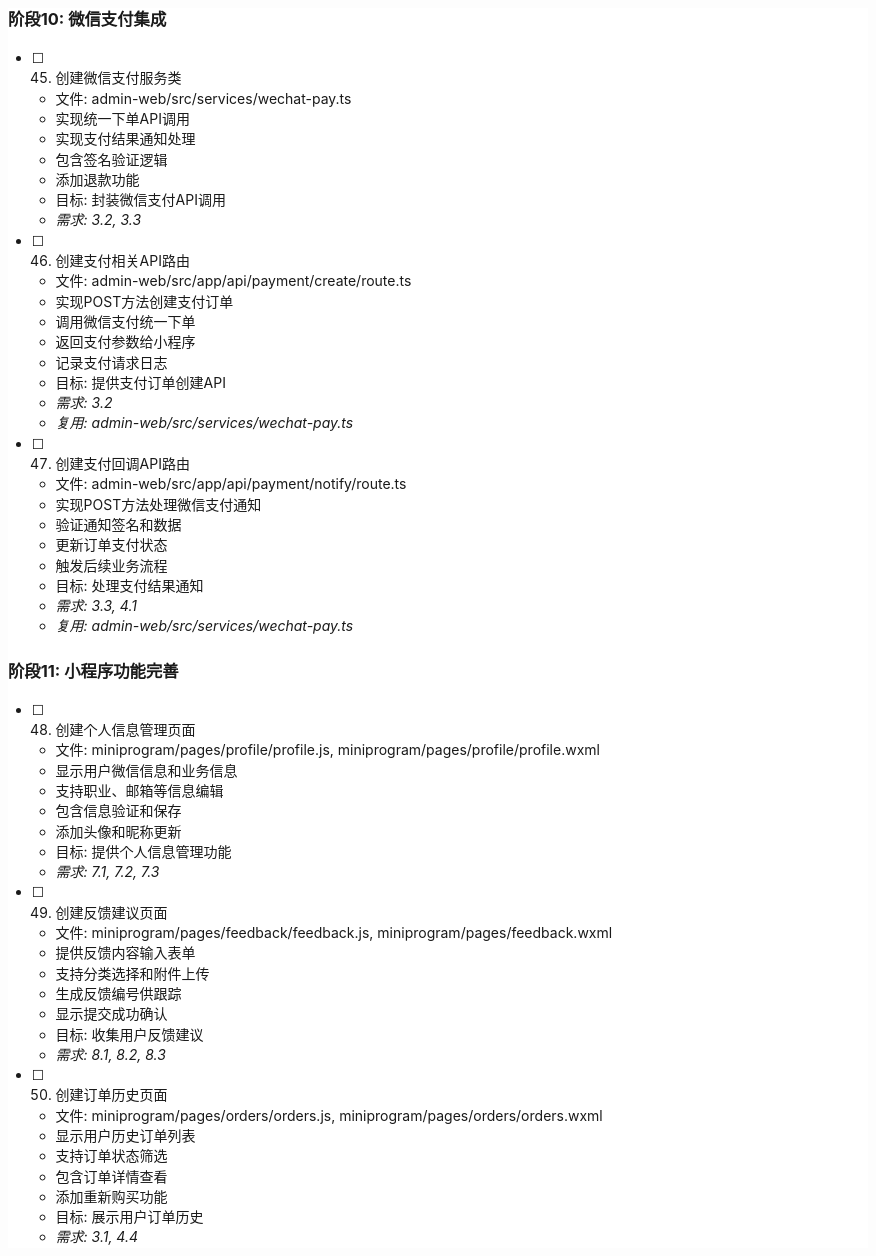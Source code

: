 ### 阶段10: 微信支付集成

- [ ] 45. 创建微信支付服务类
  - 文件: admin-web/src/services/wechat-pay.ts
  - 实现统一下单API调用
  - 实现支付结果通知处理
  - 包含签名验证逻辑
  - 添加退款功能
  - 目标: 封装微信支付API调用
  - _需求: 3.2, 3.3_

- [ ] 46. 创建支付相关API路由
  - 文件: admin-web/src/app/api/payment/create/route.ts
  - 实现POST方法创建支付订单
  - 调用微信支付统一下单
  - 返回支付参数给小程序
  - 记录支付请求日志
  - 目标: 提供支付订单创建API
  - _需求: 3.2_
  - _复用: admin-web/src/services/wechat-pay.ts_

- [ ] 47. 创建支付回调API路由
  - 文件: admin-web/src/app/api/payment/notify/route.ts
  - 实现POST方法处理微信支付通知
  - 验证通知签名和数据
  - 更新订单支付状态
  - 触发后续业务流程
  - 目标: 处理支付结果通知
  - _需求: 3.3, 4.1_
  - _复用: admin-web/src/services/wechat-pay.ts_

### 阶段11: 小程序功能完善

- [ ] 48. 创建个人信息管理页面
  - 文件: miniprogram/pages/profile/profile.js, miniprogram/pages/profile/profile.wxml
  - 显示用户微信信息和业务信息
  - 支持职业、邮箱等信息编辑
  - 包含信息验证和保存
  - 添加头像和昵称更新
  - 目标: 提供个人信息管理功能
  - _需求: 7.1, 7.2, 7.3_

- [ ] 49. 创建反馈建议页面
  - 文件: miniprogram/pages/feedback/feedback.js, miniprogram/pages/feedback.wxml
  - 提供反馈内容输入表单
  - 支持分类选择和附件上传
  - 生成反馈编号供跟踪
  - 显示提交成功确认
  - 目标: 收集用户反馈建议
  - _需求: 8.1, 8.2, 8.3_

- [ ] 50. 创建订单历史页面
  - 文件: miniprogram/pages/orders/orders.js, miniprogram/pages/orders/orders.wxml
  - 显示用户历史订单列表
  - 支持订单状态筛选
  - 包含订单详情查看
  - 添加重新购买功能
  - 目标: 展示用户订单历史
  - _需求: 3.1, 4.4_

